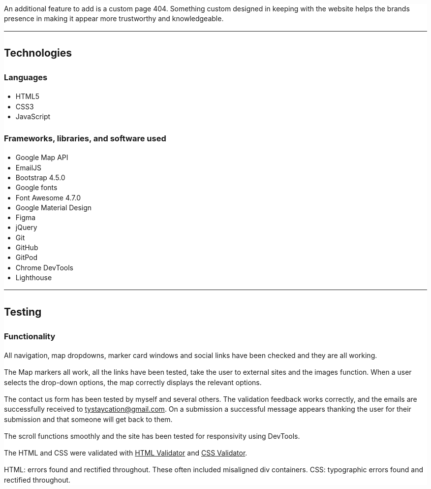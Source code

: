 An additional feature to add is a custom page 404. Something custom designed in keeping with the website helps the brands presence in making it appear more trustworthy and knowledgeable. 

--- 

## Technologies 

### Languages 

* HTML5
* CSS3
* JavaScript

### Frameworks, libraries, and software used

* Google Map API
* EmailJS
* Bootstrap 4.5.0
* Google fonts
* Font Awesome 4.7.0
* Google Material Design
* Figma
* jQuery
* Git
* GitHub
* GitPod
* Chrome DevTools
* Lighthouse

---

## Testing 

### Functionality 

All navigation, map dropdowns, marker card windows and social links have been checked and they are all working. 

The Map markers all work, all the links have been tested, take the user to external sites and the images function. When a user selects the drop-down options, the map correctly displays the relevant options. 

The contact us form has been tested by myself and several others. The validation feedback works correctly, and the emails are successfully received to tystaycation@gmail.com. On a submission a successful message appears thanking the user for their submission and that someone will get back to them. 

The scroll functions smoothly and the site has been tested for responsivity using DevTools. 

The HTML and CSS were validated with [HTML Validator](https://validator.w3.org/)  and [CSS Validator](https://jigsaw.w3.org/css-validator/).

HTML: errors found and rectified throughout. These often included misaligned div containers. 
CSS: typographic errors found and rectified throughout. 
